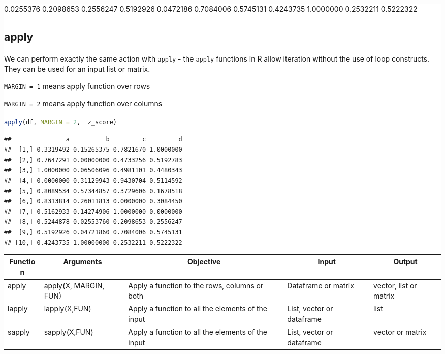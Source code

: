    <td style="text-align:right;"> 0.0255376 </td>
   <td style="text-align:right;"> 0.2098653 </td>
   <td style="text-align:right;"> 0.2556247 </td>
  </tr>
  <tr>
   <td style="text-align:right;"> 0.5192926 </td>
   <td style="text-align:right;"> 0.0472186 </td>
   <td style="text-align:right;"> 0.7084006 </td>
   <td style="text-align:right;"> 0.5745131 </td>
  </tr>
  <tr>
   <td style="text-align:right;"> 0.4243735 </td>
   <td style="text-align:right;"> 1.0000000 </td>
   <td style="text-align:right;"> 0.2532211 </td>
   <td style="text-align:right;"> 0.5222322 </td>
  </tr>
</tbody>
</table>

</div></div></div></div>


## apply

We can perform exactly the same action with `apply` - the `apply` functions in R allow iteration without the use of loop constructs. They can be used for an input list or matrix.

`MARGIN = 1` means apply function over rows

`MARGIN = 2` means apply function over columns


```r
apply(df, MARGIN = 2,  z_score)
```

```
##               a          b         c         d
##  [1,] 0.3319492 0.15265375 0.7821670 1.0000000
##  [2,] 0.7647291 0.00000000 0.4733256 0.5192783
##  [3,] 1.0000000 0.06506096 0.4981101 0.4480343
##  [4,] 0.0000000 0.31129943 0.9430704 0.5114592
##  [5,] 0.8089534 0.57344857 0.3729606 0.1678518
##  [6,] 0.8313814 0.26011813 0.0000000 0.3084450
##  [7,] 0.5162933 0.14274906 1.0000000 0.0000000
##  [8,] 0.5244878 0.02553760 0.2098653 0.2556247
##  [9,] 0.5192926 0.04721860 0.7084006 0.5745131
## [10,] 0.4243735 1.00000000 0.2532211 0.5222322
```

|Function|Arguments|Objective|Input|Output|
|---|---|---|---|---|
|apply|apply(X, MARGIN, FUN)|Apply a function to the rows, columns or both| Dataframe or matrix| vector, list or matrix|
|lapply| lapply(X,FUN)|Apply a function to all the elements of the input| List, vector or dataframe| list|
|sapply| sapply(X,FUN)| Apply a function to all the elements of the input| List, vector or dataframe| vector or matrix|
